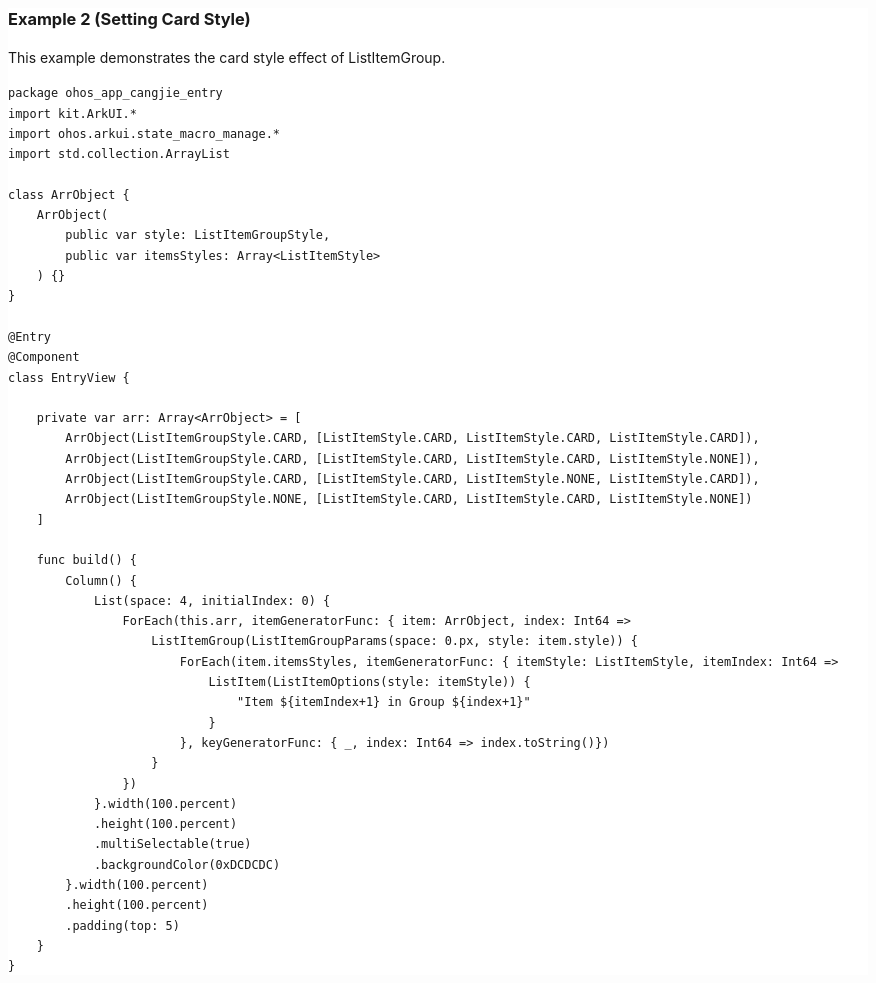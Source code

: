 ### Example 2 (Setting Card Style)

This example demonstrates the card style effect of ListItemGroup.



```cangjie
package ohos_app_cangjie_entry
import kit.ArkUI.*
import ohos.arkui.state_macro_manage.*
import std.collection.ArrayList

class ArrObject {
    ArrObject(
        public var style: ListItemGroupStyle,
        public var itemsStyles: Array<ListItemStyle>
    ) {}
}

@Entry
@Component
class EntryView {

    private var arr: Array<ArrObject> = [
        ArrObject(ListItemGroupStyle.CARD, [ListItemStyle.CARD, ListItemStyle.CARD, ListItemStyle.CARD]),
        ArrObject(ListItemGroupStyle.CARD, [ListItemStyle.CARD, ListItemStyle.CARD, ListItemStyle.NONE]),
        ArrObject(ListItemGroupStyle.CARD, [ListItemStyle.CARD, ListItemStyle.NONE, ListItemStyle.CARD]),
        ArrObject(ListItemGroupStyle.NONE, [ListItemStyle.CARD, ListItemStyle.CARD, ListItemStyle.NONE])
    ]

    func build() {
        Column() {
            List(space: 4, initialIndex: 0) {
                ForEach(this.arr, itemGeneratorFunc: { item: ArrObject, index: Int64 =>
                    ListItemGroup(ListItemGroupParams(space: 0.px, style: item.style)) {
                        ForEach(item.itemsStyles, itemGeneratorFunc: { itemStyle: ListItemStyle, itemIndex: Int64 =>
                            ListItem(ListItemOptions(style: itemStyle)) {
                                "Item ${itemIndex+1} in Group ${index+1}"
                            }
                        }, keyGeneratorFunc: { _, index: Int64 => index.toString()})
                    }
                })
            }.width(100.percent)
            .height(100.percent)
            .multiSelectable(true)
            .backgroundColor(0xDCDCDC)
        }.width(100.percent)
        .height(100.percent)
        .padding(top: 5)
    }
}
```
